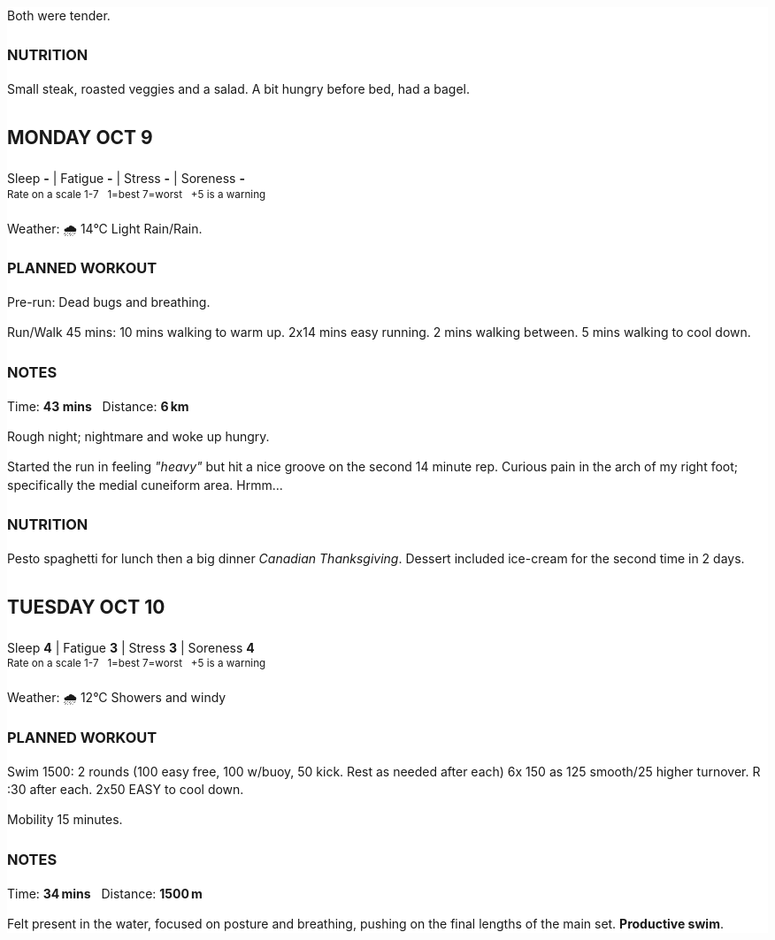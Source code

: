 Both were tender.

### NUTRITION
Small steak, roasted veggies and a salad.  A bit hungry 
before bed, had a bagel.




## MONDAY OCT 9
Sleep **-** | Fatigue **-** | Stress **-** | Soreness **-**
<sup><br />Rate on a scale 1-7 &nbsp; 1=best 7=worst &nbsp; +5 is a warning</sup>

Weather: 🌧 14°C Light Rain/Rain.

### PLANNED WORKOUT
Pre-run: Dead bugs and breathing. 

Run/Walk 45 mins: 10 mins walking to warm up. 2x14 mins easy 
running. 2 mins walking between. 5 mins walking to cool down.

### NOTES
Time: **43 mins** &nbsp; Distance: **6&#8239;km**

Rough night; nightmare and woke up hungry.

Started the run in feeling  _"heavy"_ but hit a nice groove on 
the second 14 minute rep.  Curious pain in the arch of my 
right foot; specifically the medial cuneiform area. Hrmm...

### NUTRITION
Pesto spaghetti for lunch then a big dinner _Canadian 
Thanksgiving_.  Dessert included ice-cream for the second time 
in 2 days.



## TUESDAY OCT 10
Sleep **4** | Fatigue **3** | Stress **3** | Soreness **4**
<sup><br />Rate on a scale 1-7 &nbsp; 1=best 7=worst &nbsp; +5 is a warning</sup>

Weather: 🌧 12°C Showers and windy

### PLANNED WORKOUT
Swim 1500: 2 rounds (100 easy free, 100 w/buoy, 50 kick. Rest 
as needed after each) 6x 150 as 125 smooth/25 higher turnover. 
R :30 after each. 2x50 EASY to cool down.

Mobility 15 minutes.

### NOTES
Time: **34&#8239;mins** &nbsp; Distance: **1500&#8239;m**

Felt present in the water, focused on posture and breathing, 
pushing on the final lengths of the main set. **Productive swim**.
